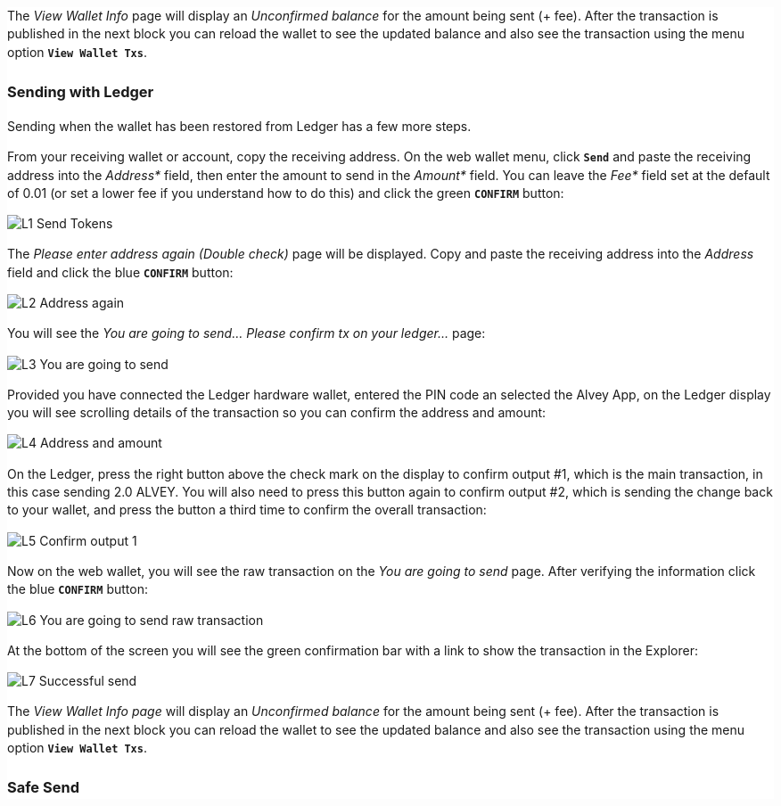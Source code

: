 The _View Wallet Info_ page will display an _Unconfirmed balance_ for the amount being sent (+ fee). 
After the transaction is published in the next block you can reload the wallet to see the updated balance and also see the transaction using the menu option **` View Wallet Txs `**.

### Sending with Ledger

Sending when the wallet has been restored from Ledger has a few more steps.

From your receiving wallet or account, copy the receiving address. On the web wallet menu, click **` Send `** and paste the receiving address into the _Address*_ field, then enter the amount to send in the _Amount*_ field. You can leave the _Fee*_ field set at the default of 0.01 (or set a lower fee if you understand how to do this) and click the green **` CONFIRM `** button:

![L1 Send Tokens](https://i.imgur.com/T7mIXiL.jpg)

The _Please enter address again (Double check)_ page will be displayed. Copy and paste the receiving address into the _Address_ field and click the blue **` CONFIRM `** button: 

![L2 Address again](https://i.imgur.com/qCeSZHH.jpg)

You will see the _You are going to send… Please confirm tx on your ledger…_ page:

![L3 You are going to send](https://i.imgur.com/CbqxuWc.jpg)

Provided you have connected the Ledger hardware wallet, entered the PIN code an selected the Alvey App, on the Ledger display you will see scrolling details of the transaction so you can confirm the address and amount:

![L4 Address and amount](https://i.imgur.com/K8aYMas.jpg)

On the Ledger, press the right button above the check mark on the display to confirm output #1, which is the main transaction, in this case sending 2.0 ALVEY. You will also need to press this button again to confirm output #2, which is sending the change back to your wallet, and press the button a third time to confirm the overall transaction:

![L5 Confirm output 1](https://i.imgur.com/3KDySJ0.jpg)

Now on the web wallet, you will see the raw transaction on the _You are going to send_ page. After verifying the information click the blue **` CONFIRM `** button:

![L6 You are going to send raw transaction](https://i.imgur.com/ugFkTS4.jpg)

At the bottom of the screen you will see the green confirmation bar with a link to show the transaction in the Explorer:

![L7 Successful send](https://i.imgur.com/fMas7Ld.jpg)

The _View Wallet Info page_ will display an _Unconfirmed balance_ for the amount being sent (+ fee). After the transaction is published in the next block you can reload the wallet to see the updated balance and also see the transaction using the menu option **` View Wallet Txs `**.

### Safe Send
